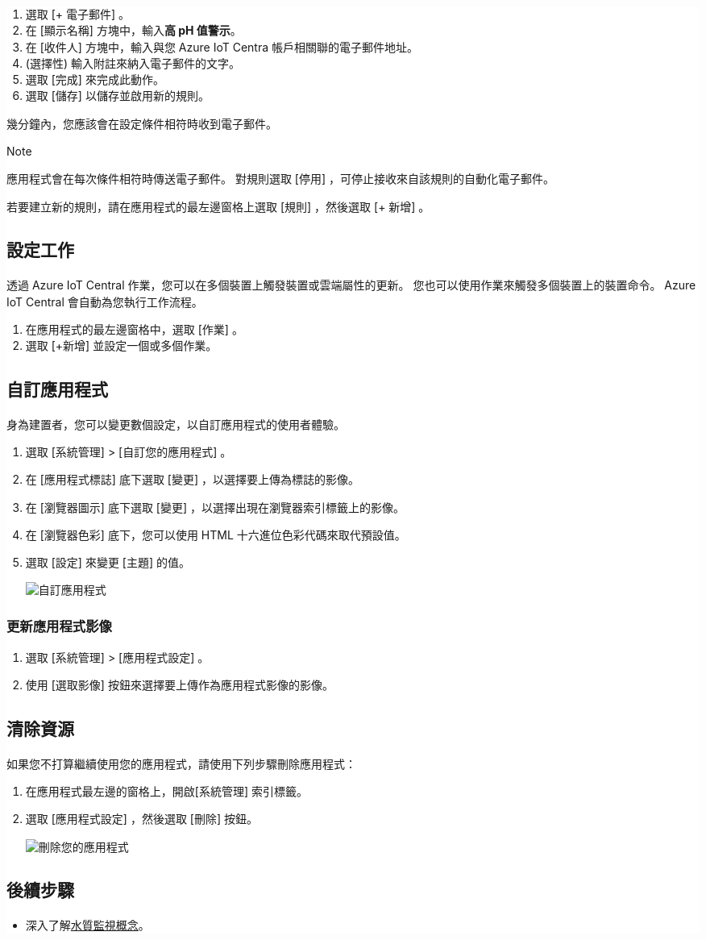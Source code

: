1. 選取 [+ 電子郵件]  。
1. 在 [顯示名稱]  方塊中，輸入**高 pH 值警示**。
1. 在 [收件人]  方塊中，輸入與您 Azure IoT Centra 帳戶相關聯的電子郵件地址。
1. (選擇性) 輸入附註來納入電子郵件的文字。
1. 選取 [完成]  來完成此動作。
1. 選取 [儲存]  以儲存並啟用新的規則。

幾分鐘內，您應該會在設定條件相符時收到電子郵件。

> [!NOTE]
> 應用程式會在每次條件相符時傳送電子郵件。 對規則選取 [停用]  ，可停止接收來自該規則的自動化電子郵件。
  
若要建立新的規則，請在應用程式的最左邊窗格上選取 [規則]  ，然後選取 [+ 新增]  。

## <a name="configure-jobs"></a>設定工作

透過 Azure IoT Central 作業，您可以在多個裝置上觸發裝置或雲端屬性的更新。 您也可以使用作業來觸發多個裝置上的裝置命令。 Azure IoT Central 會自動為您執行工作流程。

1. 在應用程式的最左邊窗格中，選取 [作業]  。
1. 選取 [+新增]  並設定一個或多個作業。

## <a name="customize-your-application"></a>自訂應用程式

身為建置者，您可以變更數個設定，以自訂應用程式的使用者體驗。

1. 選取 [系統管理]   > [自訂您的應用程式]  。
1. 在 [應用程式標誌]  底下選取 [變更]  ，以選擇要上傳為標誌的影像。
1. 在 [瀏覽器圖示]  底下選取 [變更]  ，以選擇出現在瀏覽器索引標籤上的影像。
1. 在 [瀏覽器色彩]  底下，您可以使用 HTML 十六進位色彩代碼來取代預設值。
1. 選取 [設定]  來變更 [主題]  的值。

   ![自訂應用程式](./media/tutorial-waterqualitymonitoring/waterqualitymonitoring-customize-your-application1.png)

### <a name="update-the-application-image"></a>更新應用程式影像

1. 選取 [系統管理]   > [應用程式設定]  。

1. 使用 [選取影像]  按鈕來選擇要上傳作為應用程式影像的影像。

## <a name="clean-up-resources"></a>清除資源

如果您不打算繼續使用您的應用程式，請使用下列步驟刪除應用程式：

1. 在應用程式最左邊的窗格上，開啟[系統管理]  索引標籤。
1. 選取 [應用程式設定]  ，然後選取 [刪除]  按鈕。

    ![刪除您的應用程式](./media/tutorial-waterqualitymonitoring/waterqualitymonitoring-application-settings-delete-app1.png)

## <a name="next-steps"></a>後續步驟

* 深入了解[水質監視概念](./concepts-waterqualitymonitoring-architecture.md)。
